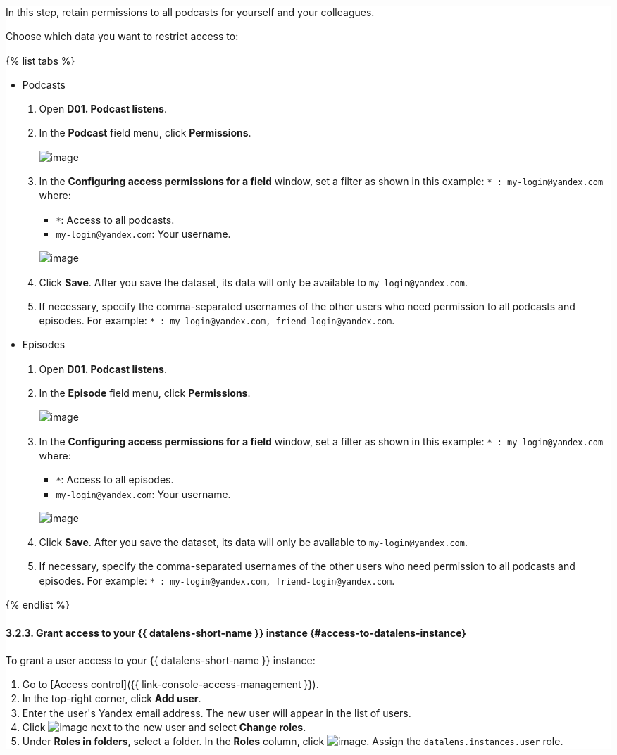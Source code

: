 In this step, retain permissions to all podcasts for yourself and your colleagues.

Choose which data you want to restrict access to:

{% list tabs %}

- Podcasts

    1. Open **D01. Podcast listens**.
    1. In the **Podcast** field menu, click **Permissions**.
    
        ![image](../../_assets/datalens/solution-10/27-podcast-access-dataset.png)
    
    1. In the **Configuring access permissions for a field** window, set a filter as shown in this example:
       `* : my-login@yandex.com`
       where:
        * `*`: Access to all podcasts.
        * `my-login@yandex.com`: Your username.
        
         ![image](../../_assets/datalens/solution-10/26-podcast-access-for-field.png) 
    
    1. Click **Save**. After you save the dataset, its data will only be available to `my-login@yandex.com`.
    1. If necessary, specify the comma-separated usernames of the other users who need permission to all podcasts and episodes. For example: `* : my-login@yandex.com, friend-login@yandex.com`.
    
- Episodes

    1. Open **D01. Podcast listens**.
    1. In the **Episode** field menu, click **Permissions**.
    
        ![image](../../_assets/datalens/solution-10/26-podcast-access-dataset.png)    
    
    1. In the **Configuring access permissions for a field** window, set a filter as shown in this example:
       `* : my-login@yandex.com`
       where:
        * `*`: Access to all episodes.
        * `my-login@yandex.com`: Your username.
        
        ![image](../../_assets/datalens/solution-10/28-podcast-access-for-field.png) 
        
    1. Click **Save**. After you save the dataset, its data will only be available to `my-login@yandex.com`.
    1. If necessary, specify the comma-separated usernames of the other users who need permission to all podcasts and episodes. For example: `* : my-login@yandex.com, friend-login@yandex.com`.

{% endlist %}

#### 3.2.3. Grant access to your {{ datalens-short-name }} instance {#access-to-datalens-instance}

To grant a user access to your {{ datalens-short-name }} instance:

1. Go to [Access control]({{ link-console-access-management }}).
1. In the top-right corner, click **Add user**. 
1. Enter the user's Yandex email address. The new user will appear in the list of users.
1. Click ![image](../../_assets/console-icons/ellipsis.svg) next to the new user and select **Change roles**.
1. Under **Roles in folders**, select a folder. In the **Roles** column, click ![image](../../_assets/console-icons/plus.svg). Assign the `datalens.instances.user` role.
